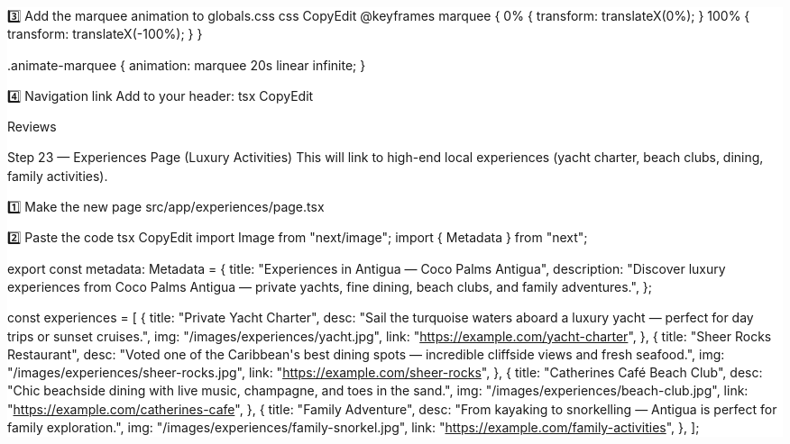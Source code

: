 3️⃣ Add the marquee animation to globals.css
css
CopyEdit
@keyframes marquee {
  0% { transform: translateX(0%); }
  100% { transform: translateX(-100%); }
}

.animate-marquee {
  animation: marquee 20s linear infinite;
}
 
4️⃣ Navigation link
Add to your header:
tsx
CopyEdit
<Link href="/reviews" className="hover:text-gold">Reviews</Link>
 
Step 23 — Experiences Page (Luxury Activities)
This will link to high-end local experiences (yacht charter, beach clubs, dining, family activities).
 
1️⃣ Make the new page
src/app/experiences/page.tsx
 
2️⃣ Paste the code
tsx
CopyEdit
import Image from "next/image";
import { Metadata } from "next";

export const metadata: Metadata = {
  title: "Experiences in Antigua — Coco Palms Antigua",
  description:
    "Discover luxury experiences from Coco Palms Antigua — private yachts, fine dining, beach clubs, and family adventures.",
};

const experiences = [
  {
    title: "Private Yacht Charter",
    desc: "Sail the turquoise waters aboard a luxury yacht — perfect for day trips or sunset cruises.",
    img: "/images/experiences/yacht.jpg",
    link: "https://example.com/yacht-charter",
  },
  {
    title: "Sheer Rocks Restaurant",
    desc: "Voted one of the Caribbean's best dining spots — incredible cliffside views and fresh seafood.",
    img: "/images/experiences/sheer-rocks.jpg",
    link: "https://example.com/sheer-rocks",
  },
  {
    title: "Catherines Café Beach Club",
    desc: "Chic beachside dining with live music, champagne, and toes in the sand.",
    img: "/images/experiences/beach-club.jpg",
    link: "https://example.com/catherines-cafe",
  },
  {
    title: "Family Adventure",
    desc: "From kayaking to snorkelling — Antigua is perfect for family exploration.",
    img: "/images/experiences/family-snorkel.jpg",
    link: "https://example.com/family-activities",
  },
];
